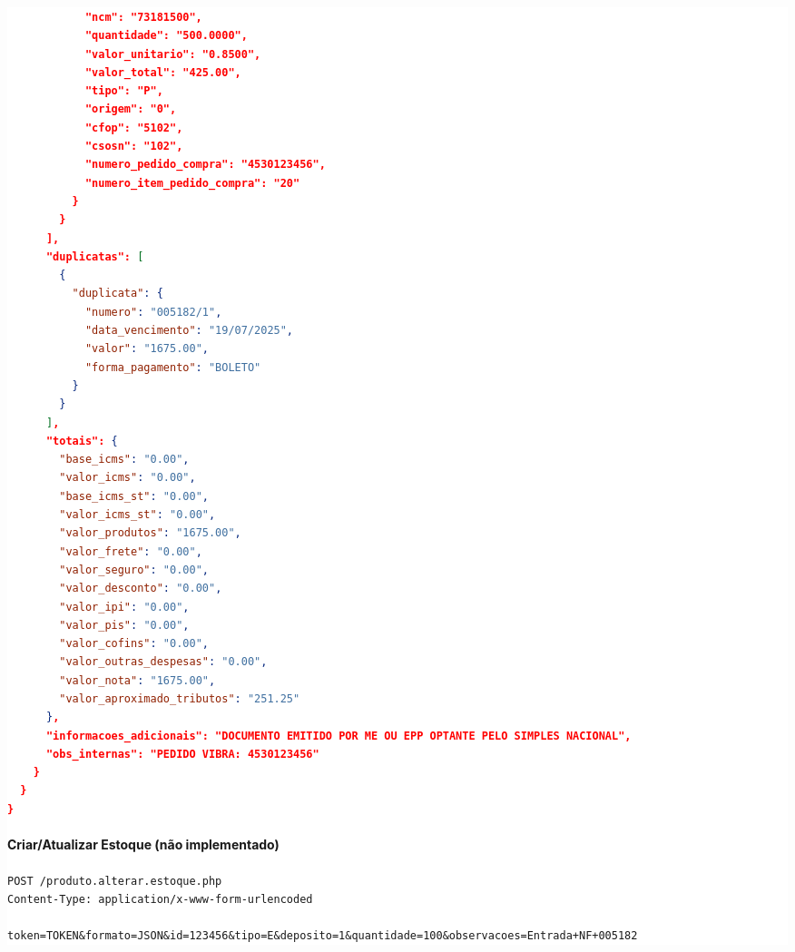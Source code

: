 ```json
            "ncm": "73181500",
            "quantidade": "500.0000",
            "valor_unitario": "0.8500",
            "valor_total": "425.00",
            "tipo": "P",
            "origem": "0",
            "cfop": "5102",
            "csosn": "102",
            "numero_pedido_compra": "4530123456",
            "numero_item_pedido_compra": "20"
          }
        }
      ],
      "duplicatas": [
        {
          "duplicata": {
            "numero": "005182/1",
            "data_vencimento": "19/07/2025",
            "valor": "1675.00",
            "forma_pagamento": "BOLETO"
          }
        }
      ],
      "totais": {
        "base_icms": "0.00",
        "valor_icms": "0.00",
        "base_icms_st": "0.00",
        "valor_icms_st": "0.00",
        "valor_produtos": "1675.00",
        "valor_frete": "0.00",
        "valor_seguro": "0.00",
        "valor_desconto": "0.00",
        "valor_ipi": "0.00",
        "valor_pis": "0.00",
        "valor_cofins": "0.00",
        "valor_outras_despesas": "0.00",
        "valor_nota": "1675.00",
        "valor_aproximado_tributos": "251.25"
      },
      "informacoes_adicionais": "DOCUMENTO EMITIDO POR ME OU EPP OPTANTE PELO SIMPLES NACIONAL",
      "obs_internas": "PEDIDO VIBRA: 4530123456"
    }
  }
}
```

#### Criar/Atualizar Estoque (não implementado)
```http
POST /produto.alterar.estoque.php
Content-Type: application/x-www-form-urlencoded

token=TOKEN&formato=JSON&id=123456&tipo=E&deposito=1&quantidade=100&observacoes=Entrada+NF+005182
```
